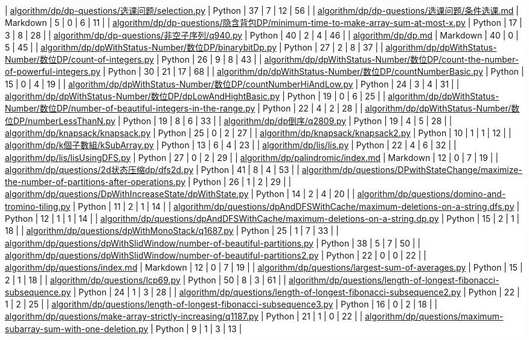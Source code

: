 | [algorithm/dp/dp-questions/选课问题/selection.py](/algorithm/dp/dp-questions/%E9%80%89%E8%AF%BE%E9%97%AE%E9%A2%98/selection.py) | Python | 37 | 7 | 12 | 56 |
| [algorithm/dp/dp-questions/选课问题/条件选课.md](/algorithm/dp/dp-questions/%E9%80%89%E8%AF%BE%E9%97%AE%E9%A2%98/%E6%9D%A1%E4%BB%B6%E9%80%89%E8%AF%BE.md) | Markdown | 5 | 0 | 6 | 11 |
| [algorithm/dp/dp-questions/隐含背包DP/minimum-time-to-make-array-sum-at-most-x.py](/algorithm/dp/dp-questions/%E9%9A%90%E5%90%AB%E8%83%8C%E5%8C%85DP/minimum-time-to-make-array-sum-at-most-x.py) | Python | 17 | 3 | 8 | 28 |
| [algorithm/dp/dp-questions/非空子序列/q940.py](/algorithm/dp/dp-questions/%E9%9D%9E%E7%A9%BA%E5%AD%90%E5%BA%8F%E5%88%97/q940.py) | Python | 40 | 2 | 4 | 46 |
| [algorithm/dp/dp.md](/algorithm/dp/dp.md) | Markdown | 40 | 0 | 5 | 45 |
| [algorithm/dp/dpWithStatus-Number/数位DP/binarybitDp.py](/algorithm/dp/dpWithStatus-Number/%E6%95%B0%E4%BD%8DDP/binarybitDp.py) | Python | 27 | 2 | 8 | 37 |
| [algorithm/dp/dpWithStatus-Number/数位DP/count-of-integers.py](/algorithm/dp/dpWithStatus-Number/%E6%95%B0%E4%BD%8DDP/count-of-integers.py) | Python | 26 | 9 | 8 | 43 |
| [algorithm/dp/dpWithStatus-Number/数位DP/count-the-number-of-powerful-integers.py](/algorithm/dp/dpWithStatus-Number/%E6%95%B0%E4%BD%8DDP/count-the-number-of-powerful-integers.py) | Python | 30 | 21 | 17 | 68 |
| [algorithm/dp/dpWithStatus-Number/数位DP/countNumberBasic.py](/algorithm/dp/dpWithStatus-Number/%E6%95%B0%E4%BD%8DDP/countNumberBasic.py) | Python | 15 | 0 | 4 | 19 |
| [algorithm/dp/dpWithStatus-Number/数位DP/countNumberHiAndLow.py](/algorithm/dp/dpWithStatus-Number/%E6%95%B0%E4%BD%8DDP/countNumberHiAndLow.py) | Python | 24 | 3 | 4 | 31 |
| [algorithm/dp/dpWithStatus-Number/数位DP/dpLowAndHightBasic.py](/algorithm/dp/dpWithStatus-Number/%E6%95%B0%E4%BD%8DDP/dpLowAndHightBasic.py) | Python | 19 | 0 | 6 | 25 |
| [algorithm/dp/dpWithStatus-Number/数位DP/number-of-beautiful-integers-in-the-range.py](/algorithm/dp/dpWithStatus-Number/%E6%95%B0%E4%BD%8DDP/number-of-beautiful-integers-in-the-range.py) | Python | 22 | 4 | 2 | 28 |
| [algorithm/dp/dpWithStatus-Number/数位DP/numberLessThanN.py](/algorithm/dp/dpWithStatus-Number/%E6%95%B0%E4%BD%8DDP/numberLessThanN.py) | Python | 19 | 8 | 6 | 33 |
| [algorithm/dp/dp倒序/q2809.py](/algorithm/dp/dp%E5%80%92%E5%BA%8F/q2809.py) | Python | 19 | 4 | 5 | 28 |
| [algorithm/dp/knapsack/knapsack.py](/algorithm/dp/knapsack/knapsack.py) | Python | 25 | 0 | 2 | 27 |
| [algorithm/dp/knapsack/knapsack2.py](/algorithm/dp/knapsack/knapsack2.py) | Python | 10 | 1 | 1 | 12 |
| [algorithm/dp/k個子數組/kSubArray.py](/algorithm/dp/k%E5%80%8B%E5%AD%90%E6%95%B8%E7%B5%84/kSubArray.py) | Python | 13 | 6 | 4 | 23 |
| [algorithm/dp/lis/lis.py](/algorithm/dp/lis/lis.py) | Python | 22 | 4 | 6 | 32 |
| [algorithm/dp/lis/lisUsingDFS.py](/algorithm/dp/lis/lisUsingDFS.py) | Python | 27 | 0 | 2 | 29 |
| [algorithm/dp/palindromic/index.md](/algorithm/dp/palindromic/index.md) | Markdown | 12 | 0 | 7 | 19 |
| [algorithm/dp/questions/2d状态压缩dp/dfs2d.py](/algorithm/dp/questions/2d%E7%8A%B6%E6%80%81%E5%8E%8B%E7%BC%A9dp/dfs2d.py) | Python | 41 | 8 | 4 | 53 |
| [algorithm/dp/questions/DPwithStateChange/maximize-the-number-of-partitions-after-operations.py](/algorithm/dp/questions/DPwithStateChange/maximize-the-number-of-partitions-after-operations.py) | Python | 26 | 1 | 2 | 29 |
| [algorithm/dp/questions/DpWithIncreaseState/dpWithState.py](/algorithm/dp/questions/DpWithIncreaseState/dpWithState.py) | Python | 14 | 2 | 4 | 20 |
| [algorithm/dp/questions/domino-and-tromino-tiling.py](/algorithm/dp/questions/domino-and-tromino-tiling.py) | Python | 11 | 2 | 1 | 14 |
| [algorithm/dp/questions/dpAndDFSWithCache/maximum-deletions-on-a-string.dfs.py](/algorithm/dp/questions/dpAndDFSWithCache/maximum-deletions-on-a-string.dfs.py) | Python | 12 | 1 | 1 | 14 |
| [algorithm/dp/questions/dpAndDFSWithCache/maximum-deletions-on-a-string.dp.py](/algorithm/dp/questions/dpAndDFSWithCache/maximum-deletions-on-a-string.dp.py) | Python | 15 | 2 | 1 | 18 |
| [algorithm/dp/questions/dpWithMonoStack/q1687.py](/algorithm/dp/questions/dpWithMonoStack/q1687.py) | Python | 25 | 1 | 7 | 33 |
| [algorithm/dp/questions/dpWithSlidWindow/number-of-beautiful-partitions.py](/algorithm/dp/questions/dpWithSlidWindow/number-of-beautiful-partitions.py) | Python | 38 | 5 | 7 | 50 |
| [algorithm/dp/questions/dpWithSlidWindow/number-of-beautiful-partitions2.py](/algorithm/dp/questions/dpWithSlidWindow/number-of-beautiful-partitions2.py) | Python | 22 | 0 | 0 | 22 |
| [algorithm/dp/questions/index.md](/algorithm/dp/questions/index.md) | Markdown | 12 | 0 | 7 | 19 |
| [algorithm/dp/questions/largest-sum-of-averages.py](/algorithm/dp/questions/largest-sum-of-averages.py) | Python | 15 | 2 | 1 | 18 |
| [algorithm/dp/questions/lcp69.py](/algorithm/dp/questions/lcp69.py) | Python | 50 | 8 | 3 | 61 |
| [algorithm/dp/questions/length-of-longest-fibonacci-subsequence.py](/algorithm/dp/questions/length-of-longest-fibonacci-subsequence.py) | Python | 24 | 1 | 3 | 28 |
| [algorithm/dp/questions/length-of-longest-fibonacci-subsequence2.py](/algorithm/dp/questions/length-of-longest-fibonacci-subsequence2.py) | Python | 22 | 1 | 2 | 25 |
| [algorithm/dp/questions/length-of-longest-fibonacci-subsequence3.py](/algorithm/dp/questions/length-of-longest-fibonacci-subsequence3.py) | Python | 16 | 0 | 2 | 18 |
| [algorithm/dp/questions/make-array-strictly-increasing/q1187.py](/algorithm/dp/questions/make-array-strictly-increasing/q1187.py) | Python | 21 | 1 | 0 | 22 |
| [algorithm/dp/questions/maximum-subarray-sum-with-one-deletion.py](/algorithm/dp/questions/maximum-subarray-sum-with-one-deletion.py) | Python | 9 | 1 | 3 | 13 |